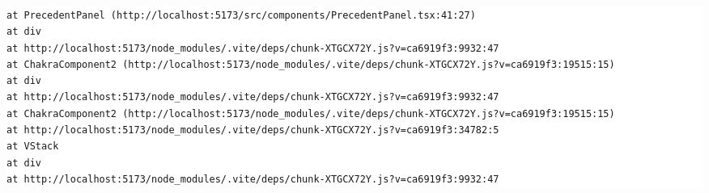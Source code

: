     at PrecedentPanel (http://localhost:5173/src/components/PrecedentPanel.tsx:41:27)
    at div
    at http://localhost:5173/node_modules/.vite/deps/chunk-XTGCX72Y.js?v=ca6919f3:9932:47
    at ChakraComponent2 (http://localhost:5173/node_modules/.vite/deps/chunk-XTGCX72Y.js?v=ca6919f3:19515:15)
    at div
    at http://localhost:5173/node_modules/.vite/deps/chunk-XTGCX72Y.js?v=ca6919f3:9932:47
    at ChakraComponent2 (http://localhost:5173/node_modules/.vite/deps/chunk-XTGCX72Y.js?v=ca6919f3:19515:15)
    at http://localhost:5173/node_modules/.vite/deps/chunk-XTGCX72Y.js?v=ca6919f3:34782:5
    at VStack
    at div
    at http://localhost:5173/node_modules/.vite/deps/chunk-XTGCX72Y.js?v=ca6919f3:9932:47
